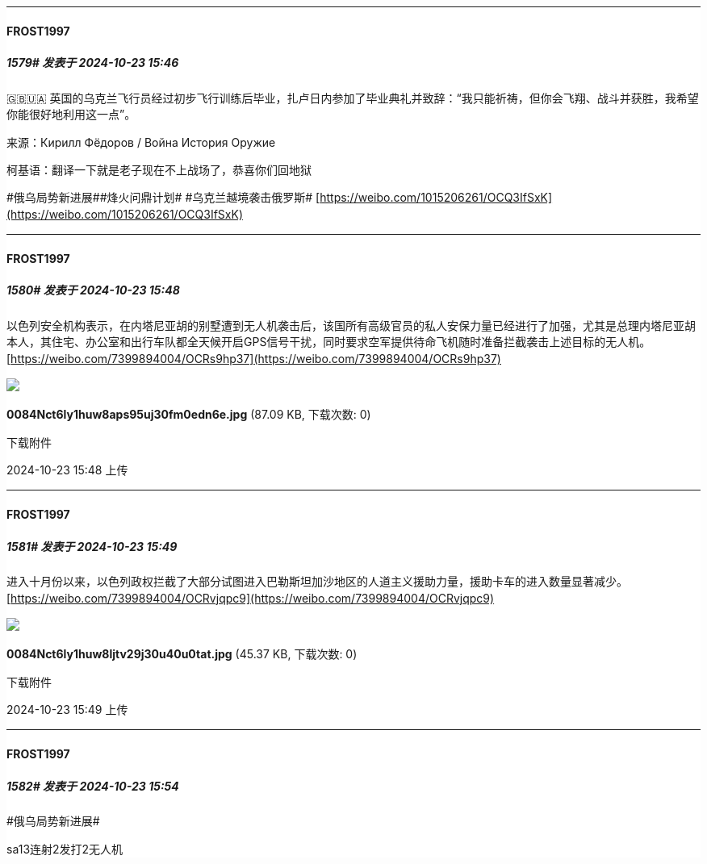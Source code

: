 
*****

####  FROST1997  
##### 1579#       发表于 2024-10-23 15:46

🇬🇧🇺🇦 英国的乌克兰飞行员经过初步飞行训练后毕业，扎卢日内参加了毕业典礼并致辞：“我只能祈祷，但你会飞翔、战斗并获胜，我希望你能很好地利用这一点”。

来源：Кирилл Фёдоров / Война История Оружие

柯基语：翻译一下就是老子现在不上战场了，恭喜你们回地狱

#俄乌局势新进展##烽火问鼎计划# ​​​#乌克兰越境袭击俄罗斯# 
[https://weibo.com/1015206261/OCQ3IfSxK](https://weibo.com/1015206261/OCQ3IfSxK)

*****

####  FROST1997  
##### 1580#       发表于 2024-10-23 15:48

以色列安全机构表示，在内塔尼亚胡的别墅遭到无人机袭击后，该国所有高级官员的私人安保力量已经进行了加强，尤其是总理内塔尼亚胡本人，其住宅、办公室和出行车队都全天候开启GPS信号干扰，同时要求空军提供待命飞机随时准备拦截袭击上述目标的无人机。 ​​​[https://weibo.com/7399894004/OCRs9hp37](https://weibo.com/7399894004/OCRs9hp37)

<img src="https://img.saraba1st.com/forum/202410/23/154833yzq6max3v66laq79.jpg" referrerpolicy="no-referrer">

<strong>0084Nct6ly1huw8aps95uj30fm0edn6e.jpg</strong> (87.09 KB, 下载次数: 0)

下载附件

2024-10-23 15:48 上传

*****

####  FROST1997  
##### 1581#       发表于 2024-10-23 15:49

进入十月份以来，以色列政权拦截了大部分试图进入巴勒斯坦加沙地区的人道主义援助力量，援助卡车的进入数量显著减少。 ​​​
[https://weibo.com/7399894004/OCRvjqpc9](https://weibo.com/7399894004/OCRvjqpc9)

<img src="https://img.saraba1st.com/forum/202410/23/154907i9nkppb6lktnb6b4.jpg" referrerpolicy="no-referrer">

<strong>0084Nct6ly1huw8ljtv29j30u40u0tat.jpg</strong> (45.37 KB, 下载次数: 0)

下载附件

2024-10-23 15:49 上传


*****

####  FROST1997  
##### 1582#       发表于 2024-10-23 15:54

#俄乌局势新进展# 

sa13连射2发打2无人机
